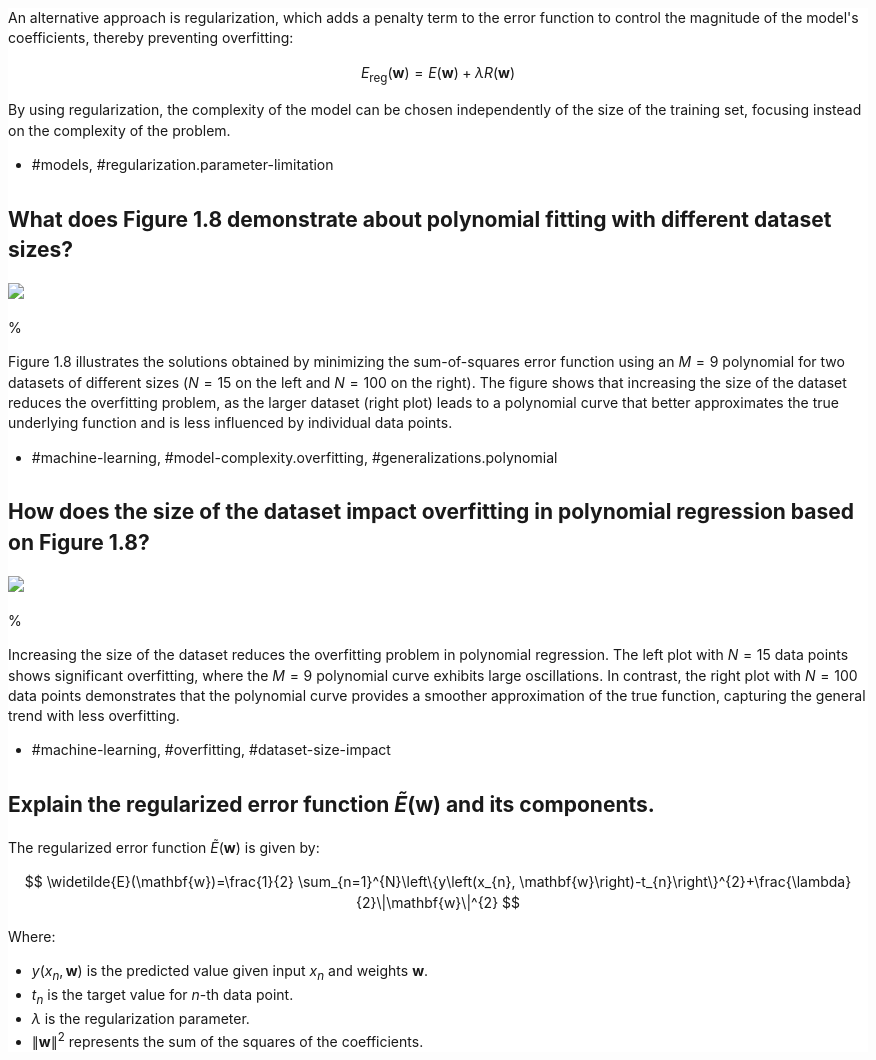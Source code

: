 An alternative approach is regularization, which adds a penalty term to the error function to control the magnitude of the model's coefficients, thereby preventing overfitting:

$$
E_{\text{reg}}(\mathbf{w}) = E(\mathbf{w}) + \lambda R(\mathbf{w})
$$

By using regularization, the complexity of the model can be chosen independently of the size of the training set, focusing instead on the complexity of the problem.

- #models, #regularization.parameter-limitation

## What does Figure 1.8 demonstrate about polynomial fitting with different dataset sizes?

![](https://cdn.mathpix.com/cropped/2024_05_18_0cdb432046472a497b67g-1.jpg?height=458&width=1512&top_left_y=200&top_left_x=148)

%

Figure 1.8 illustrates the solutions obtained by minimizing the sum-of-squares error function using an $M=9$ polynomial for two datasets of different sizes ($N=15$ on the left and $N=100$ on the right). The figure shows that increasing the size of the dataset reduces the overfitting problem, as the larger dataset (right plot) leads to a polynomial curve that better approximates the true underlying function and is less influenced by individual data points.

- #machine-learning, #model-complexity.overfitting, #generalizations.polynomial

## How does the size of the dataset impact overfitting in polynomial regression based on Figure 1.8?

![](https://cdn.mathpix.com/cropped/2024_05_18_0cdb432046472a497b67g-1.jpg?height=458&width=1512&top_left_y=200&top_left_x=148)

%

Increasing the size of the dataset reduces the overfitting problem in polynomial regression. The left plot with $N=15$ data points shows significant overfitting, where the $M=9$ polynomial curve exhibits large oscillations. In contrast, the right plot with $N=100$ data points demonstrates that the polynomial curve provides a smoother approximation of the true function, capturing the general trend with less overfitting.

- #machine-learning, #overfitting, #dataset-size-impact

## Explain the regularized error function $\widetilde{E}(\mathbf{w})$ and its components.

The regularized error function $\widetilde{E}(\mathbf{w})$ is given by:

$$
\widetilde{E}(\mathbf{w})=\frac{1}{2} \sum_{n=1}^{N}\left\{y\left(x_{n}, \mathbf{w}\right)-t_{n}\right\}^{2}+\frac{\lambda}{2}\|\mathbf{w}\|^{2}
$$

Where:

- $y(x_{n}, \mathbf{w})$ is the predicted value given input $x_n$ and weights $\mathbf{w}$.
- $t_{n}$ is the target value for $n$-th data point.
- $\lambda$ is the regularization parameter.
- $\|\mathbf{w}\|^{2}$ represents the sum of the squares of the coefficients.

